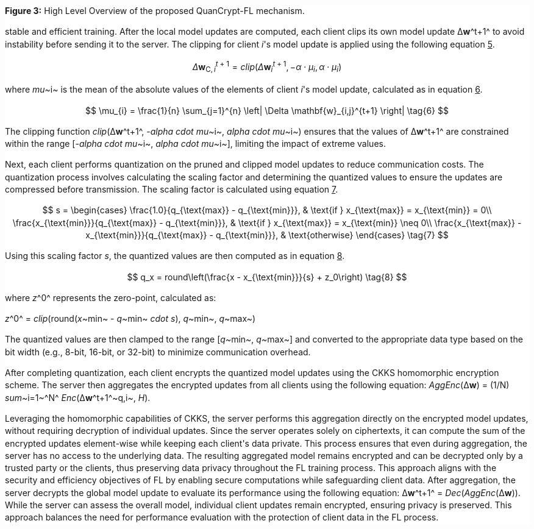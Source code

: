 
**Figure 3:** High Level Overview of the proposed QuanCrypt-FL mechanism.

stable and efficient training. After the local model updates are computed, each client clips its own model update Δ**w**^t+1^ to avoid instability before sending it to the server. The clipping for client *i*'s model update is applied using the following equation [5](#eq-5).

$$
\Delta \mathbf{w}_{\mathrm{C},i}^{t+1} = clip\left(\Delta \mathbf{w}_{i}^{t+1}, -\alpha \cdot \mu_{i}, \alpha \cdot \mu_{i}\right) \tag{5}
$$

where *mu*~i~ is the mean of the absolute values of the elements of client *i*'s model update, calculated as in equation [6](#eq-6).

$$
\mu_{i} = \frac{1}{n} \sum_{j=1}^{n} \left| \Delta \mathbf{w}_{i,j}^{t+1} \right| \tag{6}
$$

The clipping function *clip*(Δ**w**^t+1^, -*alpha* *cdot* *mu*~i~, *alpha* *cdot* *mu*~i~) ensures that the values of Δ**w**^t+1^ are constrained within the range [-*alpha* *cdot* *mu*~i~, *alpha* *cdot* *mu*~i~], limiting the impact of extreme values.

Next, each client performs quantization on the pruned and clipped model updates to reduce communication costs. The quantization process involves calculating the scaling factor and determining the quantized values to ensure the updates are compressed before transmission. The scaling factor is calculated using equation [7](#eq-7).

$$
s = \begin{cases} \frac{1.0}{q_{\text{max}} - q_{\text{min}}}, & \text{if } x_{\text{max}} = x_{\text{min}} = 0\\ \frac{x_{\text{min}}}{q_{\text{max}} - q_{\text{min}}}, & \text{if } x_{\text{max}} = x_{\text{min}} \neq 0\\ \frac{x_{\text{max}} - x_{\text{min}}}{q_{\text{max}} - q_{\text{min}}}, & \text{otherwise} \end{cases} \tag{7}
$$

Using this scaling factor *s*, the quantized values are then computed as in equation [8](#eq-8).

$$
q_x = round\left(\frac{x - x_{\text{min}}}{s} + z_0\right) \tag{8}
$$

where *z*^0^ represents the zero-point, calculated as:

*z*^0^ = *clip*(round(*x*~min~ - *q*~min~ *cdot* *s*), *q*~min~, *q*~max~)

The quantized values are then clamped to the range [*q*~min~, *q*~max~] and converted to the appropriate data type based on the bit width (e.g., 8-bit, 16-bit, or 32-bit) to minimize communication overhead.

After completing quantization, each client encrypts the quantized model updates using the CKKS homomorphic encryption scheme. The server then aggregates the encrypted updates from all clients using the following equation: *AggEnc*(Δ**w**) = (1/N) *sum*~i=1~^N^ *Enc*(Δ**w**^t+1^~q,i~, *H*).

Leveraging the homomorphic capabilities of CKKS, the server performs this aggregation directly on the encrypted model updates, without requiring decryption of individual updates. Since the server operates solely on ciphertexts, it can compute the sum of the encrypted updates element-wise while keeping each client's data private. This process ensures that even during aggregation, the server has no access to the underlying data. The resulting aggregated model remains encrypted and can be decrypted only by a trusted party or the clients, thus preserving data privacy throughout the FL training process. This approach aligns with the security and efficiency objectives of FL by enabling secure computations while safeguarding client data. After aggregation, the server decrypts the global model update to evaluate its performance using the following equation: Δ**w**^t+1^ = *Dec*(*AggEnc*(Δ**w**)). While the server can assess the overall model, individual client updates remain encrypted, ensuring privacy is preserved. This approach balances the need for performance evaluation with the protection of client data in the FL process.
